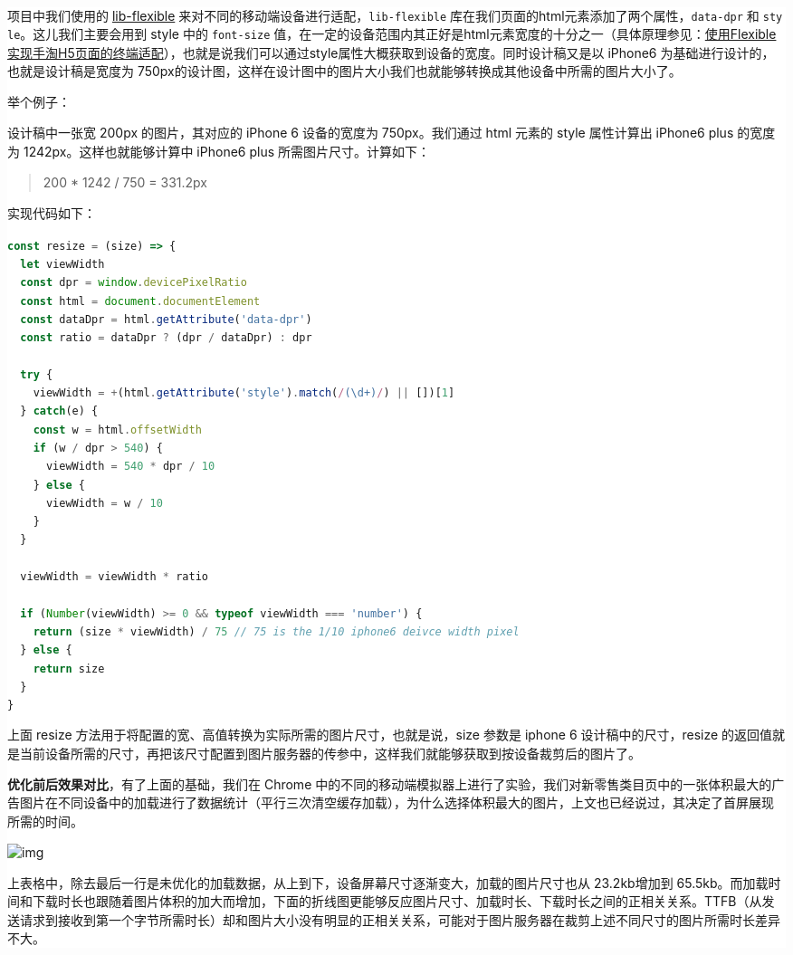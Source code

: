 项目中我们使用的 [lib-flexible](https://link.zhihu.com/?target=https%3A//github.com/amfe/lib-flexible) 来对不同的移动端设备进行适配，`lib-flexible` 库在我们页面的html元素添加了两个属性，`data-dpr` 和 `style`。这儿我们主要会用到 style 中的 `font-size` 值，在一定的设备范围内其正好是html元素宽度的十分之一（具体原理参见：[使用Flexible实现手淘H5页面的终端适配](https://link.zhihu.com/?target=http%3A//www.w3cplus.com/mobile/lib-flexible-for-html5-layout.html)），也就是说我们可以通过style属性大概获取到设备的宽度。同时设计稿又是以 iPhone6 为基础进行设计的，也就是设计稿是宽度为 750px的设计图，这样在设计图中的图片大小我们也就能够转换成其他设备中所需的图片大小了。

举个例子：

设计稿中一张宽 200px 的图片，其对应的 iPhone 6 设备的宽度为 750px。我们通过 html 元素的 style 属性计算出 iPhone6 plus 的宽度为 1242px。这样也就能够计算中 iPhone6 plus 所需图片尺寸。计算如下：

> 200 * 1242 / 750 = 331.2px

实现代码如下：

```js
const resize = (size) => {
  let viewWidth
  const dpr = window.devicePixelRatio
  const html = document.documentElement
  const dataDpr = html.getAttribute('data-dpr')
  const ratio = dataDpr ? (dpr / dataDpr) : dpr

  try {
    viewWidth = +(html.getAttribute('style').match(/(\d+)/) || [])[1]
  } catch(e) {
    const w = html.offsetWidth
    if (w / dpr > 540) {
      viewWidth = 540 * dpr / 10
    } else {
      viewWidth = w / 10
    }
  }

  viewWidth = viewWidth * ratio

  if (Number(viewWidth) >= 0 && typeof viewWidth === 'number') {
    return (size * viewWidth) / 75 // 75 is the 1/10 iphone6 deivce width pixel
  } else {
    return size
  }
}
```

上面 resize 方法用于将配置的宽、高值转换为实际所需的图片尺寸，也就是说，size 参数是 iphone 6 设计稿中的尺寸，resize 的返回值就是当前设备所需的尺寸，再把该尺寸配置到图片服务器的传参中，这样我们就能够获取到按设备裁剪后的图片了。

**优化前后效果对比**，有了上面的基础，我们在 Chrome 中的不同的移动端模拟器上进行了实验，我们对新零售类目页中的一张体积最大的广告图片在不同设备中的加载进行了数据统计（平行三次清空缓存加载），为什么选择体积最大的图片，上文也已经说过，其决定了首屏展现所需的时间。

![img](https://pic4.zhimg.com/80/v2-12e8515d258f0d54dbd0dec319c867df_720w.jpg)

上表格中，除去最后一行是未优化的加载数据，从上到下，设备屏幕尺寸逐渐变大，加载的图片尺寸也从 23.2kb增加到 65.5kb。而加载时间和下载时长也跟随着图片体积的加大而增加，下面的折线图更能够反应图片尺寸、加载时长、下载时长之间的正相关关系。TTFB（从发送请求到接收到第一个字节所需时长）却和图片大小没有明显的正相关关系，可能对于图片服务器在裁剪上述不同尺寸的图片所需时长差异不大。
